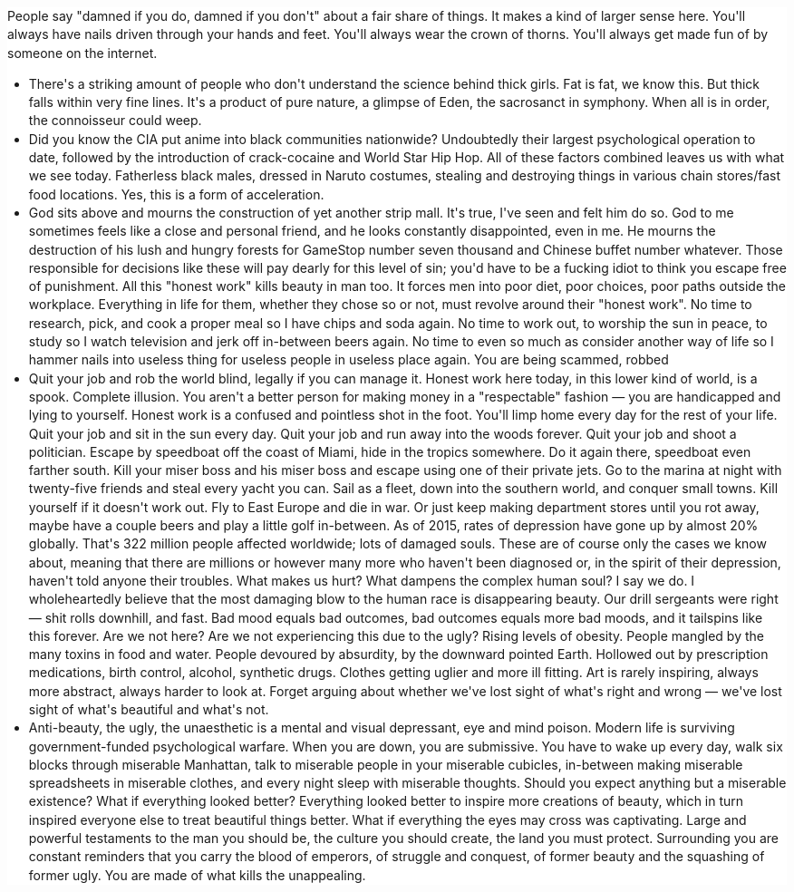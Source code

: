 People say "damned if you do, damned if you don't" about a fair share of things. It makes a kind of larger sense here. You'll always have nails driven through your hands and feet. You'll always wear the crown of thorns. You'll always get made fun of by someone on the internet.
- There's a striking amount of people who don't understand the science behind thick girls. Fat is fat, we know this. But thick falls within very fine lines. It's a product of pure nature, a glimpse of Eden, the sacrosanct in symphony. When all is in order, the connoisseur could weep.
- Did you know the CIA put anime into black communities nationwide? Undoubtedly their largest psychological operation to date, followed by the introduction of crack-cocaine and World Star Hip Hop. All of these factors combined leaves us with what we see today. Fatherless black males, dressed in Naruto costumes, stealing and destroying things in various chain stores/fast food locations. Yes, this is a form of acceleration.
- God sits above and mourns the construction of yet another strip mall. It's true, I've seen and felt him do so. God to me sometimes feels like a close and personal friend, and he looks constantly disappointed, even in me. He mourns the destruction of his lush and hungry forests for GameStop number seven thousand and Chinese buffet number whatever. Those responsible for decisions like these will pay dearly for this level of sin; you'd have to be a fucking idiot to think you escape free of punishment. All this "honest work" kills beauty in man too. It forces men into poor diet, poor choices, poor paths outside the workplace. Everything in life for them, whether they chose so or not, must revolve around their "honest work". No time to research, pick, and cook a proper meal so I have chips and soda again. No time to work out, to worship the sun in peace, to study so I watch television and jerk off in-between beers again. No time to even so much as consider another way of life so I hammer nails into useless thing for useless people in useless place again. You are being scammed, robbed
- Quit your job and rob the world blind, legally if you can manage it. Honest work here today, in this lower kind of world, is a spook. Complete illusion. You aren't a better person for making money in a "respectable" fashion — you are handicapped and lying to yourself. Honest work is a confused and pointless shot in the foot. You'll limp home every day for the rest of your life. Quit your job and sit in the sun every day. Quit your job and run away into the woods forever. Quit your job and shoot a politician. Escape by speedboat off the coast of Miami, hide in the tropics somewhere. Do it again there, speedboat even farther south. Kill your miser boss and his miser boss and escape using one of their private jets. Go to the marina at night with twenty-five friends and steal every yacht you can. Sail as a fleet, down into the southern world, and conquer small towns. Kill yourself if it doesn't work out. Fly to East Europe and die in war. Or just keep making department stores until you rot away, maybe have a couple beers and play a little golf in-between.
As of 2015, rates of depression have gone up by almost 20% globally. That's 322 million people affected worldwide; lots of damaged souls. These are of course only the cases we know about, meaning that there are millions or however many more who haven't been diagnosed or, in the spirit of their depression, haven't told anyone their troubles. What makes us hurt? What dampens the complex human soul? I say we do. I wholeheartedly believe that the most damaging blow to the human race is disappearing beauty. Our drill sergeants were right — shit rolls downhill, and fast. Bad mood equals bad outcomes, bad outcomes equals more bad moods, and it tailspins like this forever. Are we not here? Are we not experiencing this due to the ugly? Rising levels of obesity. People mangled by the many toxins in food and water. People devoured by absurdity, by the downward pointed Earth. Hollowed out by prescription medications, birth control, alcohol, synthetic drugs. Clothes getting uglier and more ill fitting. Art is rarely inspiring, always more abstract, always harder to look at. Forget arguing about whether we've lost sight of what's right and wrong — we've lost sight of what's beautiful and what's not.
- Anti-beauty, the ugly, the unaesthetic is a mental and visual depressant, eye and mind poison. Modern life is surviving government-funded psychological warfare. When you are down, you are submissive. You have to wake up every day, walk six blocks through miserable Manhattan, talk to miserable people in your miserable cubicles, in-between making miserable spreadsheets in miserable clothes, and every night sleep with miserable thoughts. Should you expect anything but a miserable existence? What if everything looked better? Everything looked better to inspire more creations of beauty, which in turn inspired everyone else to treat beautiful things better. What if everything the eyes may cross was captivating. Large and powerful testaments to the man you should be, the culture you should create, the land you must protect. Surrounding you are constant reminders that you carry the blood of emperors, of struggle and conquest, of former beauty and the squashing of former ugly. You are made of what kills the unappealing.